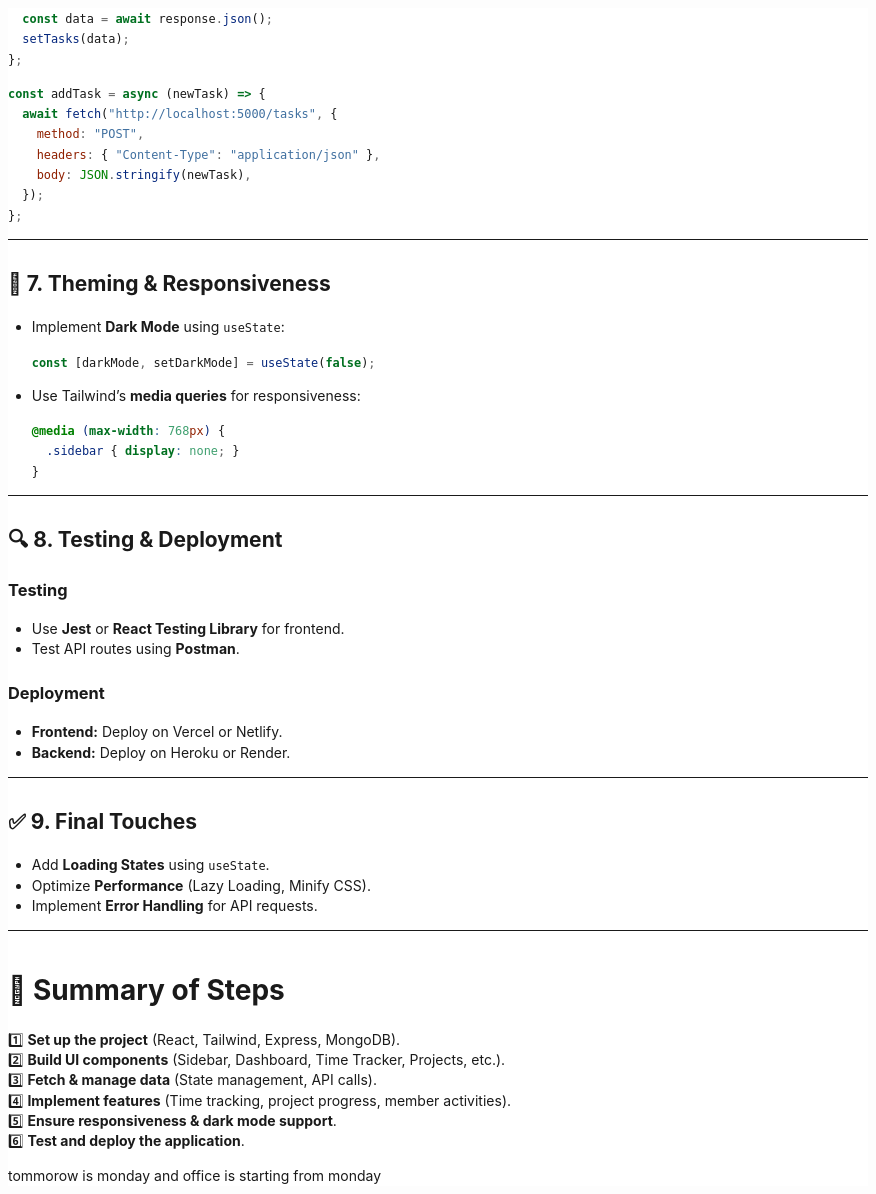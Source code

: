 ```js
  const data = await response.json();
  setTasks(data);
};
```
```js
const addTask = async (newTask) => {
  await fetch("http://localhost:5000/tasks", {
    method: "POST",
    headers: { "Content-Type": "application/json" },
    body: JSON.stringify(newTask),
  });
};
```

---

## **🎨 7. Theming & Responsiveness**
- Implement **Dark Mode** using `useState`:
  ```js
  const [darkMode, setDarkMode] = useState(false);
  ```
- Use Tailwind’s **media queries** for responsiveness:
  ```css
  @media (max-width: 768px) {
    .sidebar { display: none; }
  }
  ```

---

## **🔍 8. Testing & Deployment**
### **Testing**
- Use **Jest** or **React Testing Library** for frontend.
- Test API routes using **Postman**.

### **Deployment**
- **Frontend:** Deploy on Vercel or Netlify.
- **Backend:** Deploy on Heroku or Render.

---

## **✅ 9. Final Touches**
- Add **Loading States** using `useState`.
- Optimize **Performance** (Lazy Loading, Minify CSS).
- Implement **Error Handling** for API requests.

---

# **🎯 Summary of Steps**
1️⃣ **Set up the project** (React, Tailwind, Express, MongoDB).  
2️⃣ **Build UI components** (Sidebar, Dashboard, Time Tracker, Projects, etc.).  
3️⃣ **Fetch & manage data** (State management, API calls).  
4️⃣ **Implement features** (Time tracking, project progress, member activities).  
5️⃣ **Ensure responsiveness & dark mode support**.  
6️⃣ **Test and deploy the application**.

tommorow is monday and office is starting from monday
